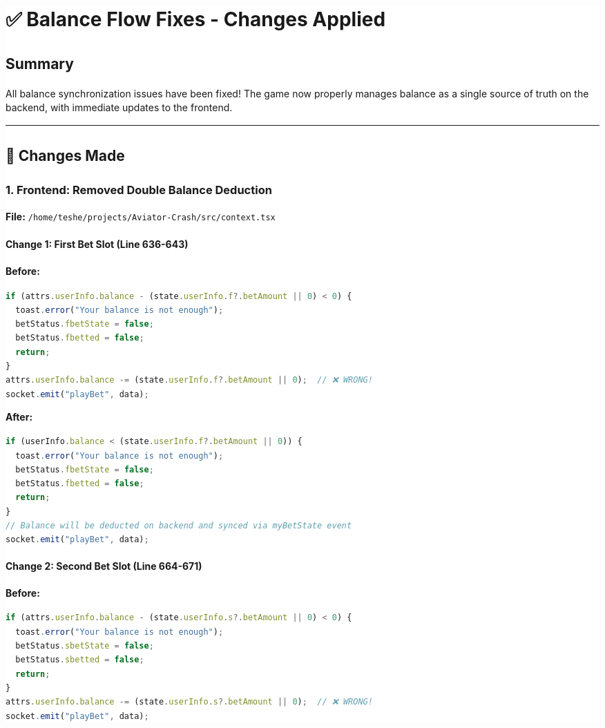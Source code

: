 # ✅ Balance Flow Fixes - Changes Applied

## Summary

All balance synchronization issues have been fixed! The game now properly manages balance as a single source of truth on the backend, with immediate updates to the frontend.

---

## 🔧 Changes Made

### 1. Frontend: Removed Double Balance Deduction

**File:** `/home/teshe/projects/Aviator-Crash/src/context.tsx`

#### Change 1: First Bet Slot (Line 636-643)

**Before:**
```typescript
if (attrs.userInfo.balance - (state.userInfo.f?.betAmount || 0) < 0) {
  toast.error("Your balance is not enough");
  betStatus.fbetState = false;
  betStatus.fbetted = false;
  return;
}
attrs.userInfo.balance -= (state.userInfo.f?.betAmount || 0);  // ❌ WRONG!
socket.emit("playBet", data);
```

**After:**
```typescript
if (userInfo.balance < (state.userInfo.f?.betAmount || 0)) {
  toast.error("Your balance is not enough");
  betStatus.fbetState = false;
  betStatus.fbetted = false;
  return;
}
// Balance will be deducted on backend and synced via myBetState event
socket.emit("playBet", data);
```

#### Change 2: Second Bet Slot (Line 664-671)

**Before:**
```typescript
if (attrs.userInfo.balance - (state.userInfo.s?.betAmount || 0) < 0) {
  toast.error("Your balance is not enough");
  betStatus.sbetState = false;
  betStatus.sbetted = false;
  return;
}
attrs.userInfo.balance -= (state.userInfo.s?.betAmount || 0);  // ❌ WRONG!
socket.emit("playBet", data);
```
